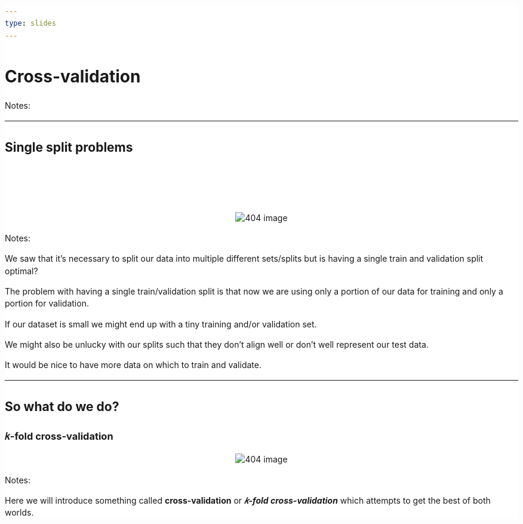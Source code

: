 ```yaml
---
type: slides
---
```


# Cross-validation

Notes: <br>

---

## Single split problems

<br> <br> <br>

<center>

<img src="/module3/train-valid-test-split.png"  width = "100%" alt="404 image" />

</center>

Notes:

We saw that it’s necessary to split our data into multiple different
sets/splits but is having a single train and validation split optimal?

The problem with having a single train/validation split is that now we
are using only a portion of our data for training and only a portion for
validation.

If our dataset is small we might end up with a tiny training and/or
validation set.

We might also be unlucky with our splits such that they don’t align well
or don’t well represent our test data.

It would be nice to have more data on which to train and validate.

---

## So what do we do?

### 𝑘-fold cross-validation

<center>

<img src="/module3/cross-validation.png"  width = "100%" alt="404 image" />

</center>

Notes:

Here we will introduce something called **cross-validation** or
***𝑘-fold cross-validation*** which attempts to get the best of both
worlds.
